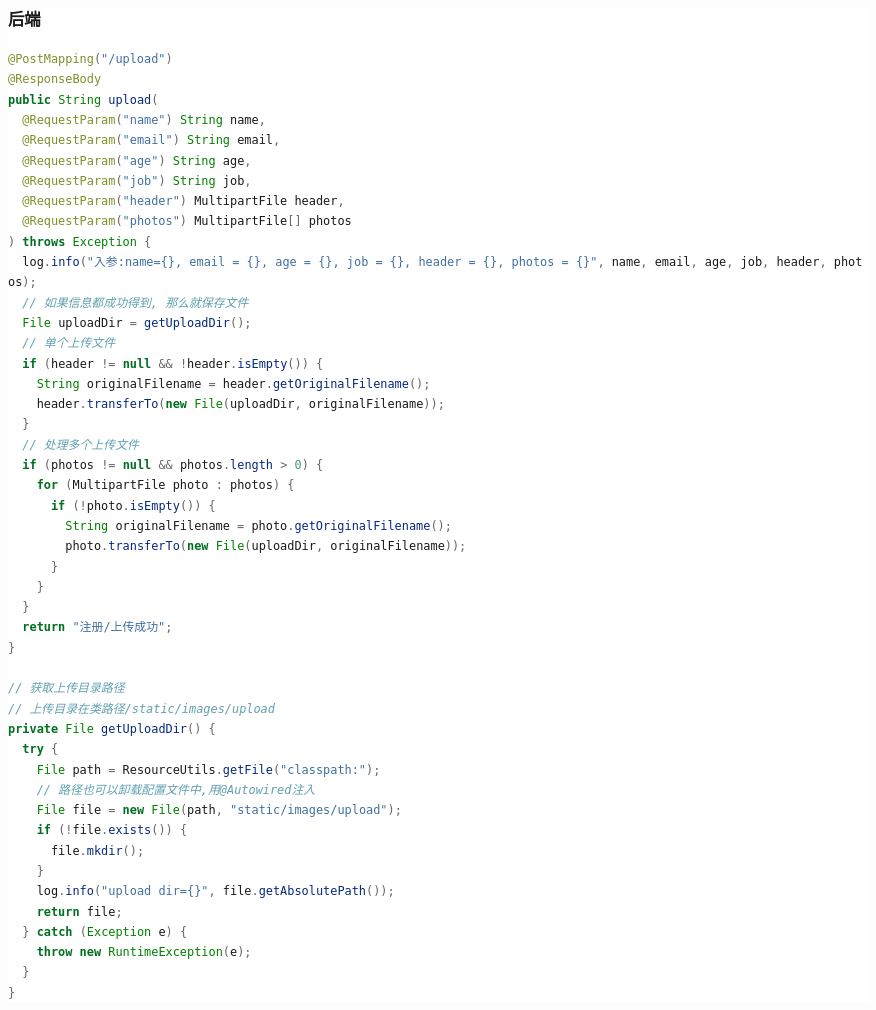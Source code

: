 ### 后端

```java
@PostMapping("/upload")
@ResponseBody
public String upload(
  @RequestParam("name") String name,
  @RequestParam("email") String email,
  @RequestParam("age") String age,
  @RequestParam("job") String job,
  @RequestParam("header") MultipartFile header,
  @RequestParam("photos") MultipartFile[] photos
) throws Exception {
  log.info("入参:name={}, email = {}, age = {}, job = {}, header = {}, photos = {}", name, email, age, job, header, photos);
  // 如果信息都成功得到, 那么就保存文件
  File uploadDir = getUploadDir();
  // 单个上传文件
  if (header != null && !header.isEmpty()) {
    String originalFilename = header.getOriginalFilename();
    header.transferTo(new File(uploadDir, originalFilename));
  }
  // 处理多个上传文件
  if (photos != null && photos.length > 0) {
    for (MultipartFile photo : photos) {
      if (!photo.isEmpty()) {
        String originalFilename = photo.getOriginalFilename();
        photo.transferTo(new File(uploadDir, originalFilename));
      }
    }
  }
  return "注册/上传成功";
}

// 获取上传目录路径
// 上传目录在类路径/static/images/upload
private File getUploadDir() {
  try {
    File path = ResourceUtils.getFile("classpath:");
    // 路径也可以卸载配置文件中,用@Autowired注入
    File file = new File(path, "static/images/upload");
    if (!file.exists()) {
      file.mkdir();
    }
    log.info("upload dir={}", file.getAbsolutePath());
    return file;
  } catch (Exception e) {
    throw new RuntimeException(e);
  }
}
```

